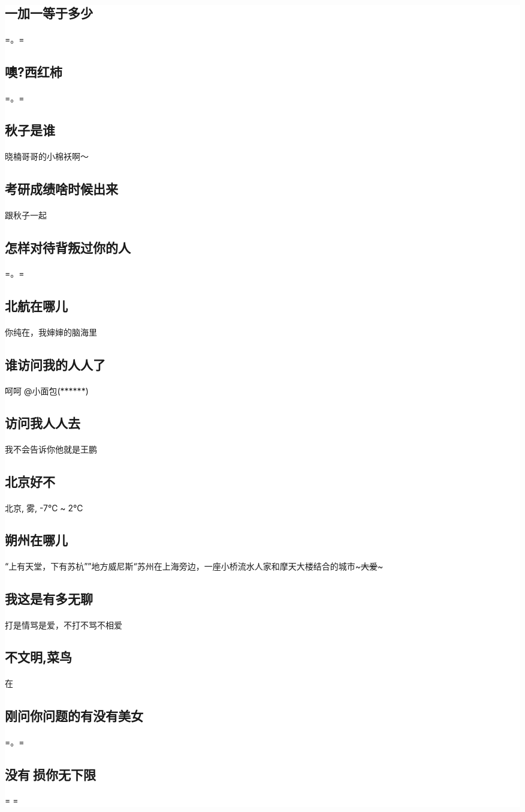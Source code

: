 ## 一加一等于多少
=。=

## 噢?西红柿
=。=

## 秋子是谁
晓楠哥哥的小棉袄啊〜

## 考研成绩啥时候出来
跟秋子一起

## 怎样对待背叛过你的人
=。=

## 北航在哪儿
你纯在，我婶婶的脑海里

## 谁访问我的人人了
呵呵 @小面包(******)

## 访问我人人去
我不会告诉你他就是王鹏

## 北京好不
北京, 雾, -7℃ ~ 2℃

## 朔州在哪儿
“上有天堂，下有苏杭””地方威尼斯“苏州在上海旁边，一座小桥流水人家和摩天大楼结合的城市~~~大爱~~~

## 我这是有多无聊
打是情骂是爱，不打不骂不相爱

## 不文明,菜鸟
在

## 刚问你问题的有没有美女
=。=

## 没有   损你无下限
= =
